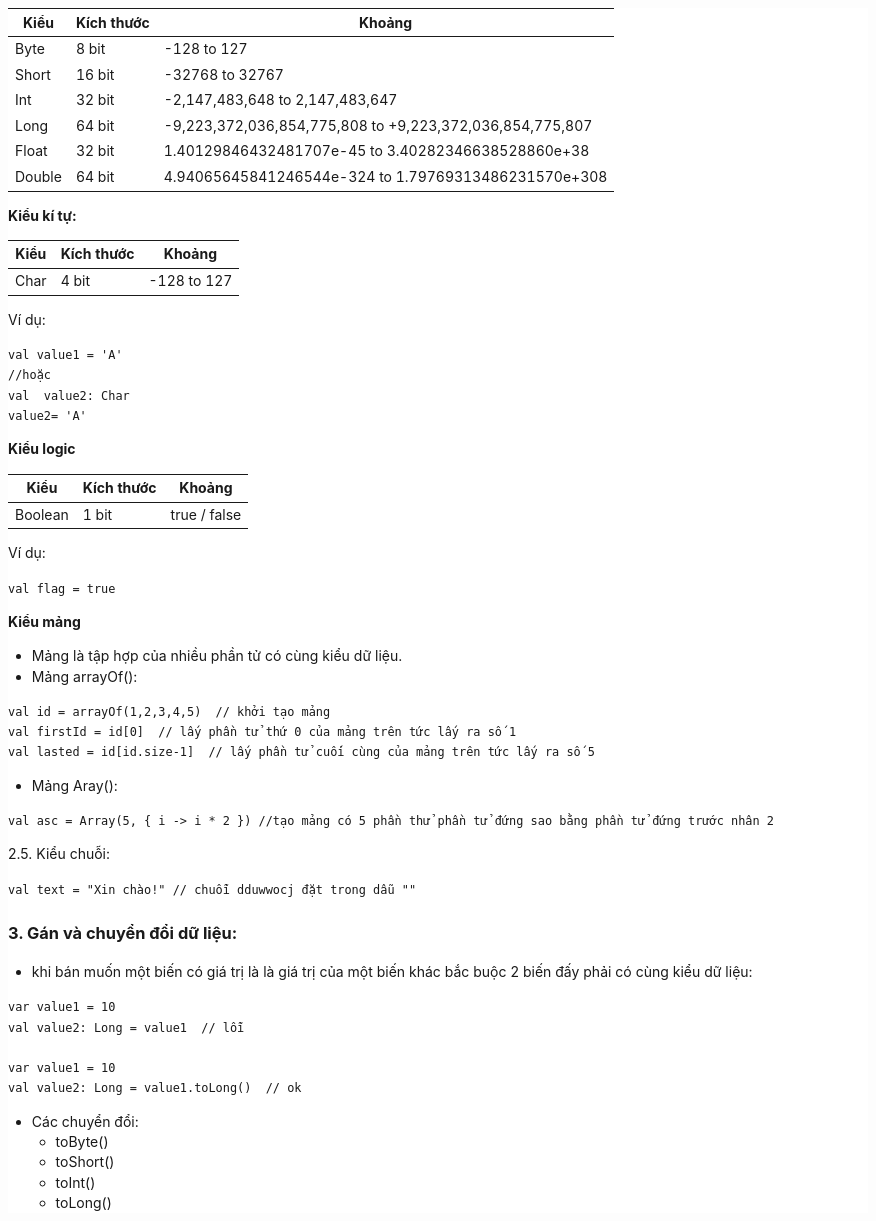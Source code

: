 | Kiểu | Kích thước | Khoảng |
| -------- | -------- | -------- |
| Byte     | 8 bit     | -128 to 127     |
| Short     | 16 bit     |	-32768 to 32767     |
| Int     | 32 bit     | -2,147,483,648 to 2,147,483,647    |
| Long     | 64 bit     | -9,223,372,036,854,775,808 to +9,223,372,036,854,775,807     |
| Float     | 32 bit     | 1.40129846432481707e-45 to 3.40282346638528860e+38     |
| Double     | 64 bit     | 4.94065645841246544e-324 to 1.79769313486231570e+308     |
**Kiểu kí tự:**
  
| Kiểu | Kích thước | Khoảng |
| -------- | -------- | -------- |
| Char     | 4 bit     | -128 to 127     |
Ví dụ:
```
val value1 = 'A'  
//hoặc
val  value2: Char  
value2= 'A'  
```
**Kiểu logic**

| Kiểu | Kích thước | Khoảng |
| -------- | -------- | -------- |
| Boolean     | 1 bit     |true / false    |
Ví dụ:
```
val flag = true  
```
**Kiểu mảng**
- Mảng là tập hợp của nhiều phần tử có cùng kiểu dữ liệu.
- Mảng arrayOf():
```
val id = arrayOf(1,2,3,4,5)  // khởi tạo mảng
val firstId = id[0]  // lấy phần tử thứ 0 của mảng trên tức lấy ra số 1
val lasted = id[id.size-1]  // lấy phần tử cuối cùng của mảng trên tức lấy ra số 5
```
- Mảng Aray():
```
val asc = Array(5, { i -> i * 2 }) //tạo mảng có 5 phần thử phần tử đứng sao bằng phần tử đứng trước nhân 2
```
2.5. Kiểu chuỗi:
```
val text = "Xin chào!" // chuỗi dduwwocj đặt trong dẫu ""
```
### 3. Gán và chuyển đổi dữ liệu:
- khi bán muốn một biến có giá trị là là giá trị của một biến khác bắc buộc 2 biến đấy phải có cùng kiểu dữ liệu:
```
var value1 = 10  
val value2: Long = value1  // lỗi

var value1 = 10  
val value2: Long = value1.toLong()  // ok
```
- Các chuyển đổi:
    - toByte()
    - toShort()
    - toInt()
    - toLong()